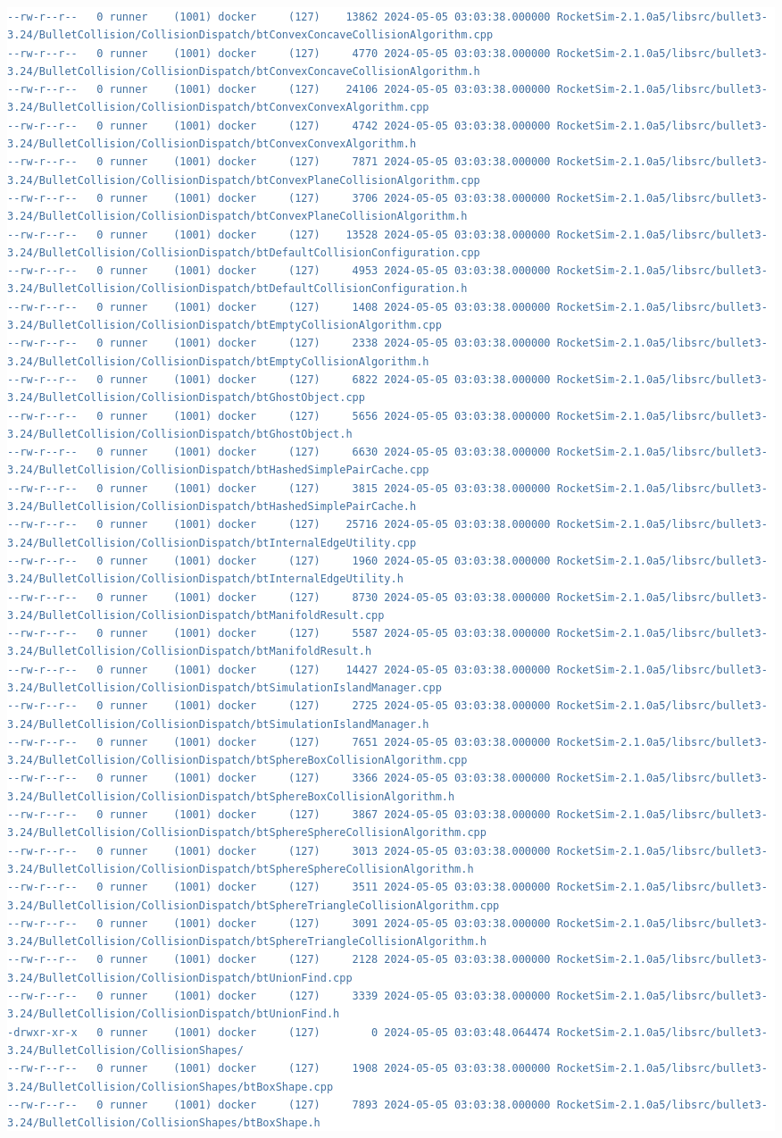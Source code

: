```diff
--rw-r--r--   0 runner    (1001) docker     (127)    13862 2024-05-05 03:03:38.000000 RocketSim-2.1.0a5/libsrc/bullet3-3.24/BulletCollision/CollisionDispatch/btConvexConcaveCollisionAlgorithm.cpp
--rw-r--r--   0 runner    (1001) docker     (127)     4770 2024-05-05 03:03:38.000000 RocketSim-2.1.0a5/libsrc/bullet3-3.24/BulletCollision/CollisionDispatch/btConvexConcaveCollisionAlgorithm.h
--rw-r--r--   0 runner    (1001) docker     (127)    24106 2024-05-05 03:03:38.000000 RocketSim-2.1.0a5/libsrc/bullet3-3.24/BulletCollision/CollisionDispatch/btConvexConvexAlgorithm.cpp
--rw-r--r--   0 runner    (1001) docker     (127)     4742 2024-05-05 03:03:38.000000 RocketSim-2.1.0a5/libsrc/bullet3-3.24/BulletCollision/CollisionDispatch/btConvexConvexAlgorithm.h
--rw-r--r--   0 runner    (1001) docker     (127)     7871 2024-05-05 03:03:38.000000 RocketSim-2.1.0a5/libsrc/bullet3-3.24/BulletCollision/CollisionDispatch/btConvexPlaneCollisionAlgorithm.cpp
--rw-r--r--   0 runner    (1001) docker     (127)     3706 2024-05-05 03:03:38.000000 RocketSim-2.1.0a5/libsrc/bullet3-3.24/BulletCollision/CollisionDispatch/btConvexPlaneCollisionAlgorithm.h
--rw-r--r--   0 runner    (1001) docker     (127)    13528 2024-05-05 03:03:38.000000 RocketSim-2.1.0a5/libsrc/bullet3-3.24/BulletCollision/CollisionDispatch/btDefaultCollisionConfiguration.cpp
--rw-r--r--   0 runner    (1001) docker     (127)     4953 2024-05-05 03:03:38.000000 RocketSim-2.1.0a5/libsrc/bullet3-3.24/BulletCollision/CollisionDispatch/btDefaultCollisionConfiguration.h
--rw-r--r--   0 runner    (1001) docker     (127)     1408 2024-05-05 03:03:38.000000 RocketSim-2.1.0a5/libsrc/bullet3-3.24/BulletCollision/CollisionDispatch/btEmptyCollisionAlgorithm.cpp
--rw-r--r--   0 runner    (1001) docker     (127)     2338 2024-05-05 03:03:38.000000 RocketSim-2.1.0a5/libsrc/bullet3-3.24/BulletCollision/CollisionDispatch/btEmptyCollisionAlgorithm.h
--rw-r--r--   0 runner    (1001) docker     (127)     6822 2024-05-05 03:03:38.000000 RocketSim-2.1.0a5/libsrc/bullet3-3.24/BulletCollision/CollisionDispatch/btGhostObject.cpp
--rw-r--r--   0 runner    (1001) docker     (127)     5656 2024-05-05 03:03:38.000000 RocketSim-2.1.0a5/libsrc/bullet3-3.24/BulletCollision/CollisionDispatch/btGhostObject.h
--rw-r--r--   0 runner    (1001) docker     (127)     6630 2024-05-05 03:03:38.000000 RocketSim-2.1.0a5/libsrc/bullet3-3.24/BulletCollision/CollisionDispatch/btHashedSimplePairCache.cpp
--rw-r--r--   0 runner    (1001) docker     (127)     3815 2024-05-05 03:03:38.000000 RocketSim-2.1.0a5/libsrc/bullet3-3.24/BulletCollision/CollisionDispatch/btHashedSimplePairCache.h
--rw-r--r--   0 runner    (1001) docker     (127)    25716 2024-05-05 03:03:38.000000 RocketSim-2.1.0a5/libsrc/bullet3-3.24/BulletCollision/CollisionDispatch/btInternalEdgeUtility.cpp
--rw-r--r--   0 runner    (1001) docker     (127)     1960 2024-05-05 03:03:38.000000 RocketSim-2.1.0a5/libsrc/bullet3-3.24/BulletCollision/CollisionDispatch/btInternalEdgeUtility.h
--rw-r--r--   0 runner    (1001) docker     (127)     8730 2024-05-05 03:03:38.000000 RocketSim-2.1.0a5/libsrc/bullet3-3.24/BulletCollision/CollisionDispatch/btManifoldResult.cpp
--rw-r--r--   0 runner    (1001) docker     (127)     5587 2024-05-05 03:03:38.000000 RocketSim-2.1.0a5/libsrc/bullet3-3.24/BulletCollision/CollisionDispatch/btManifoldResult.h
--rw-r--r--   0 runner    (1001) docker     (127)    14427 2024-05-05 03:03:38.000000 RocketSim-2.1.0a5/libsrc/bullet3-3.24/BulletCollision/CollisionDispatch/btSimulationIslandManager.cpp
--rw-r--r--   0 runner    (1001) docker     (127)     2725 2024-05-05 03:03:38.000000 RocketSim-2.1.0a5/libsrc/bullet3-3.24/BulletCollision/CollisionDispatch/btSimulationIslandManager.h
--rw-r--r--   0 runner    (1001) docker     (127)     7651 2024-05-05 03:03:38.000000 RocketSim-2.1.0a5/libsrc/bullet3-3.24/BulletCollision/CollisionDispatch/btSphereBoxCollisionAlgorithm.cpp
--rw-r--r--   0 runner    (1001) docker     (127)     3366 2024-05-05 03:03:38.000000 RocketSim-2.1.0a5/libsrc/bullet3-3.24/BulletCollision/CollisionDispatch/btSphereBoxCollisionAlgorithm.h
--rw-r--r--   0 runner    (1001) docker     (127)     3867 2024-05-05 03:03:38.000000 RocketSim-2.1.0a5/libsrc/bullet3-3.24/BulletCollision/CollisionDispatch/btSphereSphereCollisionAlgorithm.cpp
--rw-r--r--   0 runner    (1001) docker     (127)     3013 2024-05-05 03:03:38.000000 RocketSim-2.1.0a5/libsrc/bullet3-3.24/BulletCollision/CollisionDispatch/btSphereSphereCollisionAlgorithm.h
--rw-r--r--   0 runner    (1001) docker     (127)     3511 2024-05-05 03:03:38.000000 RocketSim-2.1.0a5/libsrc/bullet3-3.24/BulletCollision/CollisionDispatch/btSphereTriangleCollisionAlgorithm.cpp
--rw-r--r--   0 runner    (1001) docker     (127)     3091 2024-05-05 03:03:38.000000 RocketSim-2.1.0a5/libsrc/bullet3-3.24/BulletCollision/CollisionDispatch/btSphereTriangleCollisionAlgorithm.h
--rw-r--r--   0 runner    (1001) docker     (127)     2128 2024-05-05 03:03:38.000000 RocketSim-2.1.0a5/libsrc/bullet3-3.24/BulletCollision/CollisionDispatch/btUnionFind.cpp
--rw-r--r--   0 runner    (1001) docker     (127)     3339 2024-05-05 03:03:38.000000 RocketSim-2.1.0a5/libsrc/bullet3-3.24/BulletCollision/CollisionDispatch/btUnionFind.h
-drwxr-xr-x   0 runner    (1001) docker     (127)        0 2024-05-05 03:03:48.064474 RocketSim-2.1.0a5/libsrc/bullet3-3.24/BulletCollision/CollisionShapes/
--rw-r--r--   0 runner    (1001) docker     (127)     1908 2024-05-05 03:03:38.000000 RocketSim-2.1.0a5/libsrc/bullet3-3.24/BulletCollision/CollisionShapes/btBoxShape.cpp
--rw-r--r--   0 runner    (1001) docker     (127)     7893 2024-05-05 03:03:38.000000 RocketSim-2.1.0a5/libsrc/bullet3-3.24/BulletCollision/CollisionShapes/btBoxShape.h
```